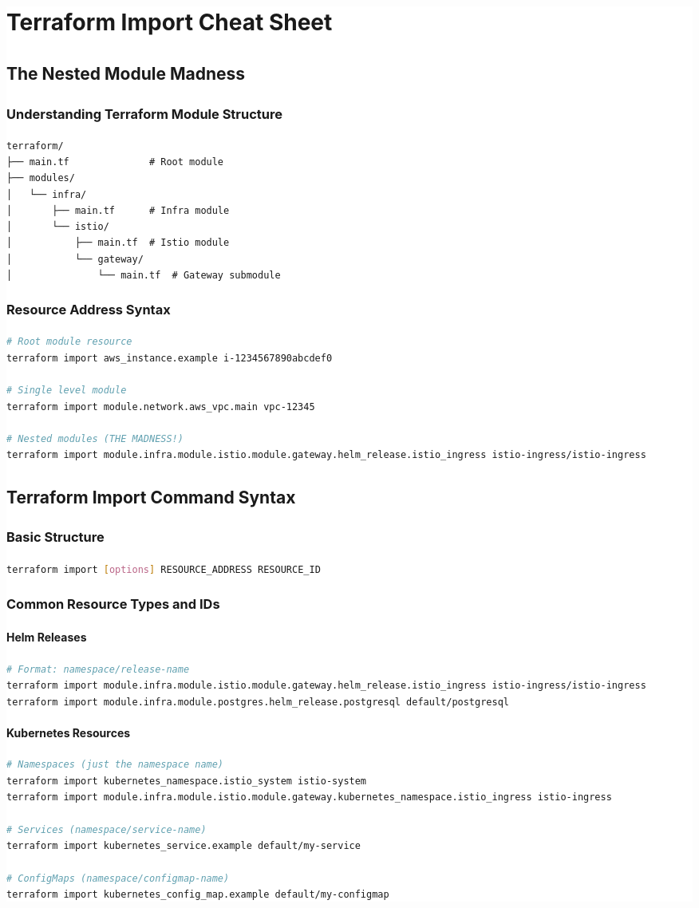 # Terraform Import Cheat Sheet

## The Nested Module Madness

### Understanding Terraform Module Structure
```
terraform/
├── main.tf              # Root module
├── modules/
│   └── infra/
│       ├── main.tf      # Infra module
│       └── istio/
│           ├── main.tf  # Istio module
│           └── gateway/
│               └── main.tf  # Gateway submodule
```

### Resource Address Syntax
```bash
# Root module resource
terraform import aws_instance.example i-1234567890abcdef0

# Single level module
terraform import module.network.aws_vpc.main vpc-12345

# Nested modules (THE MADNESS!)
terraform import module.infra.module.istio.module.gateway.helm_release.istio_ingress istio-ingress/istio-ingress
```

## Terraform Import Command Syntax

### Basic Structure
```bash
terraform import [options] RESOURCE_ADDRESS RESOURCE_ID
```

### Common Resource Types and IDs

#### Helm Releases
```bash
# Format: namespace/release-name
terraform import module.infra.module.istio.module.gateway.helm_release.istio_ingress istio-ingress/istio-ingress
terraform import module.infra.module.postgres.helm_release.postgresql default/postgresql
```

#### Kubernetes Resources
```bash
# Namespaces (just the namespace name)
terraform import kubernetes_namespace.istio_system istio-system
terraform import module.infra.module.istio.module.gateway.kubernetes_namespace.istio_ingress istio-ingress

# Services (namespace/service-name)
terraform import kubernetes_service.example default/my-service

# ConfigMaps (namespace/configmap-name)
terraform import kubernetes_config_map.example default/my-configmap
```
